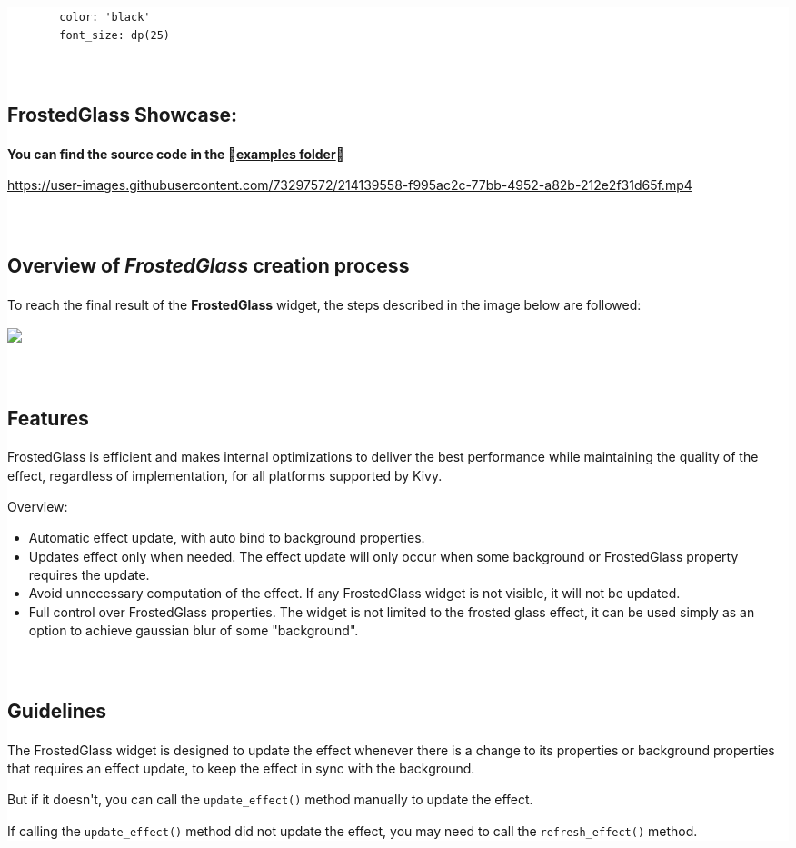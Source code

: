```kvlang
        color: 'black'
        font_size: dp(25)
```

<br>

## FrostedGlass Showcase:

**You can find the source code in the 🔷[examples folder](https://github.com/kivy-garden/frostedglass/tree/develop/examples)🔷**

https://user-images.githubusercontent.com/73297572/214139558-f995ac2c-77bb-4952-a82b-212e2f31d65f.mp4

<br>

## Overview of *FrostedGlass* creation process

To reach the final result of the **FrostedGlass** widget, the steps described in the image below are followed:

![](https://github.com/kivy-garden/frostedglass/blob/main/doc/images/FrostedgGlass_overview.png?raw=true)

<br>

## Features

FrostedGlass is efficient and makes internal optimizations to deliver the best performance while maintaining the quality of the effect, regardless of implementation, for all platforms supported by Kivy.

Overview:

- Automatic effect update, with auto bind to background properties.
- Updates effect only when needed. The effect update will only occur when some background or FrostedGlass property requires the update.
- Avoid unnecessary computation of the effect. If any FrostedGlass widget is not visible, it will not be updated.
- Full control over FrostedGlass properties. The widget is not limited to the frosted glass effect, it can be used simply as an option to achieve gaussian blur of some "background".

<br>

## Guidelines

The FrostedGlass widget is designed to update the effect whenever there is a change to its properties or background properties that requires an effect update, to keep the effect in sync with the background. 

But if it doesn't, you can call the `update_effect()` method manually to update the effect.

If calling the `update_effect()` method did not update the effect, you may need to call the `refresh_effect()` method.
